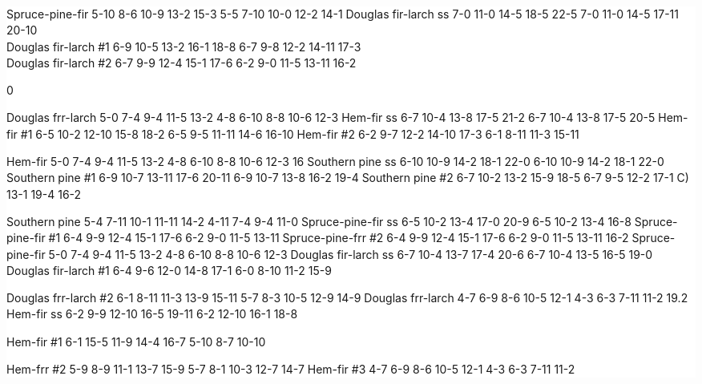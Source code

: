 Spruce-pine-fir 5-10 8-6 10-9 13-2 15-3 5-5 7-10 10-0 12-2 14-1
Douglas fir-larch  ss  7-0  11-0  14-5  18-5  22-5  7-0  11-0  14-5  17-11  20-10  
Douglas fir-larch  #1  6-9  10-5  13-2  16-1  18-8  6-7  9-8  12-2  14-11  17-3  
Douglas fir-larch  #2  6-7  9-9  12-4  15-1  17-6  6-2  9-0  11-5  13-11  16-2  

0


Douglas frr-larch 5-0 7-4 9-4 11-5 13-2 4-8 6-10 8-8 10-6 12-3
Hem-fir ss
6-7 10-4 13-8 17-5 21-2 6-7 10-4 13-8 17-5 20-5
Hem-fir #1
6-5 10-2 12-10 15-8 18-2 6-5 9-5 11-11 14-6 16-10
Hem-fir #2
6-2 9-7 12-2 14-10 17-3 6-1 8-11 11-3
15-11

Hem-fir 5-0 7-4 9-4 11-5 13-2 4-8 6-10 8-8 10-6 12-3
16 Southern pine ss
6-10 10-9 14-2 18-1 22-0 6-10 10-9 14-2 18-1 22-0
Southern pine #1
6-9 10-7 13-11 17-6 20-11 6-9 10-7 13-8 16-2 19-4
Southern pine #2
6-7 10-2 13-2 15-9 18-5 6-7 9-5 12-2
17-1 C)
13-1 19-4 16-2

Southern pine 5-4 7-11 10-1 11-11 14-2 4-11 7-4 9-4 11-0
Spruce-pine-fir ss
6-5 10-2 13-4 17-0 20-9 6-5 10-2 13-4 16-8
Spruce-pine-fir #1
6-4 9-9 12-4 15-1 17-6 6-2 9-0 11-5 13-11
Spruce-pine-frr #2
6-4 9-9 12-4 15-1 17-6 6-2 9-0 11-5 13-11 16-2
Spruce-pine-fir 5-0 7-4 9-4 11-5 13-2 4-8 6-10 8-8 10-6 12-3
Douglas fir-larch ss
6-7 10-4 13-7 17-4 20-6 6-7 10-4 13-5 16-5 19-0
Douglas fir-larch #1
6-4 9-6 12-0 14-8 17-1 6-0 8-10 11-2
15-9

Douglas frr-larch #2
6-1 8-11 11-3 13-9 15-11 5-7 8-3 10-5 12-9 14-9
Douglas frr-larch 4-7 6-9 8-6 10-5 12-1 4-3 6-3 7-11 11-2 19.2
Hem-fir ss
6-2 9-9 12-10 16-5 19-11 6-2
12-10 16-1 18-8

Hem-fir #1
6-1
15-5 11-9 14-4 16-7 5-10 8-7 10-10

Hem-frr #2
5-9 8-9 11-1 13-7 15-9 5-7 8-1 10-3 12-7 14-7
Hem-fir #3
4-7 6-9 8-6 10-5 12-1 4-3 6-3 7-11
11-2
